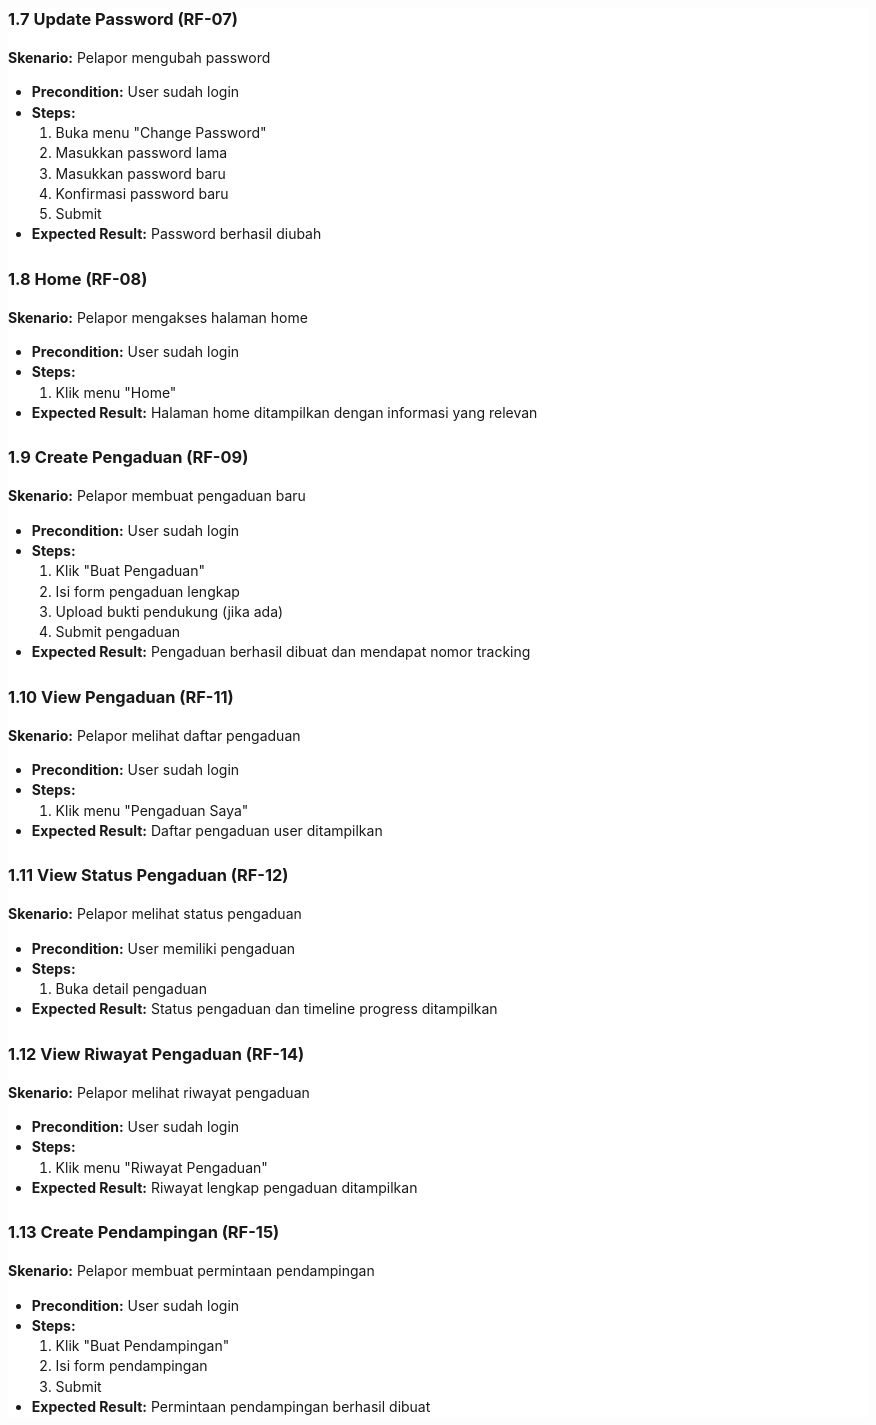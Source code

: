 ### 1.7 Update Password (RF-07)
**Skenario:** Pelapor mengubah password
- **Precondition:** User sudah login
- **Steps:**
  1. Buka menu "Change Password"
  2. Masukkan password lama
  3. Masukkan password baru
  4. Konfirmasi password baru
  5. Submit
- **Expected Result:** Password berhasil diubah

### 1.8 Home (RF-08)
**Skenario:** Pelapor mengakses halaman home
- **Precondition:** User sudah login
- **Steps:**
  1. Klik menu "Home"
- **Expected Result:** Halaman home ditampilkan dengan informasi yang relevan

### 1.9 Create Pengaduan (RF-09)
**Skenario:** Pelapor membuat pengaduan baru
- **Precondition:** User sudah login
- **Steps:**
  1. Klik "Buat Pengaduan"
  2. Isi form pengaduan lengkap
  3. Upload bukti pendukung (jika ada)
  4. Submit pengaduan
- **Expected Result:** Pengaduan berhasil dibuat dan mendapat nomor tracking

### 1.10 View Pengaduan (RF-11)
**Skenario:** Pelapor melihat daftar pengaduan
- **Precondition:** User sudah login
- **Steps:**
  1. Klik menu "Pengaduan Saya"
- **Expected Result:** Daftar pengaduan user ditampilkan

### 1.11 View Status Pengaduan (RF-12)
**Skenario:** Pelapor melihat status pengaduan
- **Precondition:** User memiliki pengaduan
- **Steps:**
  1. Buka detail pengaduan
- **Expected Result:** Status pengaduan dan timeline progress ditampilkan

### 1.12 View Riwayat Pengaduan (RF-14)
**Skenario:** Pelapor melihat riwayat pengaduan
- **Precondition:** User sudah login
- **Steps:**
  1. Klik menu "Riwayat Pengaduan"
- **Expected Result:** Riwayat lengkap pengaduan ditampilkan

### 1.13 Create Pendampingan (RF-15)
**Skenario:** Pelapor membuat permintaan pendampingan
- **Precondition:** User sudah login
- **Steps:**
  1. Klik "Buat Pendampingan"
  2. Isi form pendampingan
  3. Submit
- **Expected Result:** Permintaan pendampingan berhasil dibuat
